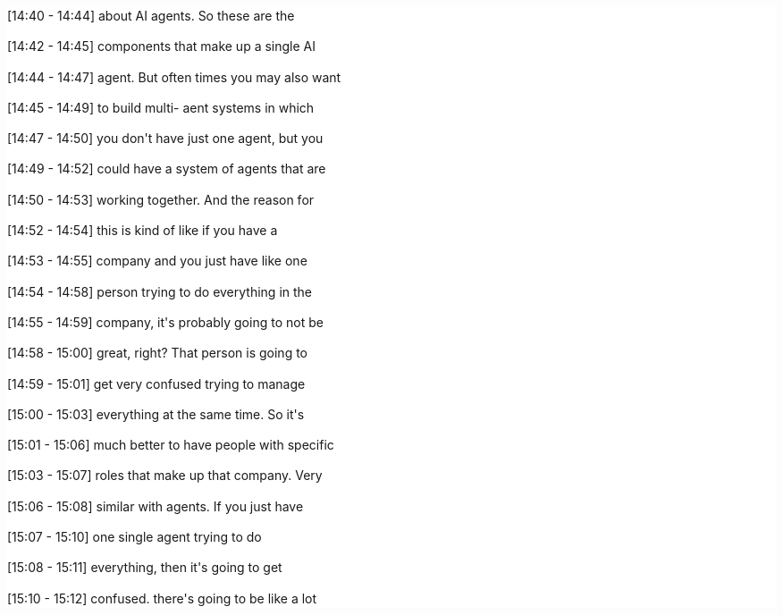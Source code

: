 [14:40 - 14:44]
about AI agents. So these are the

[14:42 - 14:45]
components that make up a single AI

[14:44 - 14:47]
agent. But often times you may also want

[14:45 - 14:49]
to build multi- aent systems in which

[14:47 - 14:50]
you don't have just one agent, but you

[14:49 - 14:52]
could have a system of agents that are

[14:50 - 14:53]
working together. And the reason for

[14:52 - 14:54]
this is kind of like if you have a

[14:53 - 14:55]
company and you just have like one

[14:54 - 14:58]
person trying to do everything in the

[14:55 - 14:59]
company, it's probably going to not be

[14:58 - 15:00]
great, right? That person is going to

[14:59 - 15:01]
get very confused trying to manage

[15:00 - 15:03]
everything at the same time. So it's

[15:01 - 15:06]
much better to have people with specific

[15:03 - 15:07]
roles that make up that company. Very

[15:06 - 15:08]
similar with agents. If you just have

[15:07 - 15:10]
one single agent trying to do

[15:08 - 15:11]
everything, then it's going to get

[15:10 - 15:12]
confused. there's going to be like a lot
